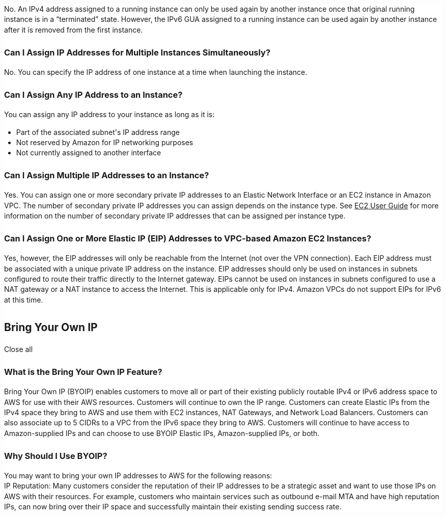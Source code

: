 No. An IPv4 address assigned to a running instance can only be used again by another instance once that original running instance is in a “terminated” state. However, the IPv6 GUA assigned to a running instance can be used again by another instance after it is removed from the first instance.

### Can I Assign IP Addresses for Multiple Instances Simultaneously?

No. You can specify the IP address of one instance at a time when launching the instance.

### Can I Assign Any IP Address to an Instance?

You can assign any IP address to your instance as long as it is:

- Part of the associated subnet's IP address range
- Not reserved by Amazon for IP networking purposes
- Not currently assigned to another interface

### Can I Assign Multiple IP Addresses to an Instance?

Yes. You can assign one or more secondary private IP addresses to an Elastic Network Interface or an EC2 instance in Amazon VPC. The number of secondary private IP addresses you can assign depends on the instance type. See [EC2 User Guide](https://docs.aws.amazon.com/AWSEC2/latest/UserGuide/concepts.html) for more information on the number of secondary private IP addresses that can be assigned per instance type.

### Can I Assign One or More Elastic IP (EIP) Addresses to VPC-based Amazon EC2 Instances?

Yes, however, the EIP addresses will only be reachable from the Internet (not over the VPN connection). Each EIP address must be associated with a unique private IP address on the instance. EIP addresses should only be used on instances in subnets configured to route their traffic directly to the Internet gateway. EIPs cannot be used on instances in subnets configured to use a NAT gateway or a NAT instance to access the Internet. This is applicable only for IPv4. Amazon VPCs do not support EIPs for IPv6 at this time.

## Bring Your Own IP

Close all

### What is the Bring Your Own IP Feature?

Bring Your Own IP (BYOIP) enables customers to move all or part of their existing publicly routable IPv4 or IPv6 address space to AWS for use with their AWS resources. Customers will continue to own the IP range. Customers can create Elastic IPs from the IPv4 space they bring to AWS and use them with EC2 instances, NAT Gateways, and Network Load Balancers. Customers can also associate up to 5 CIDRs to a VPC from the IPv6 space they bring to AWS. Customers will continue to have access to Amazon-supplied IPs and can choose to use BYOIP Elastic IPs, Amazon-supplied IPs, or both.

### Why Should I Use BYOIP?

You may want to bring your own IP addresses to AWS for the following reasons:  
IP Reputation: Many customers consider the reputation of their IP addresses to be a strategic asset and want to use those IPs on AWS with their resources. For example, customers who maintain services such as outbound e-mail MTA and have high reputation IPs, can now bring over their IP space and successfully maintain their existing sending success rate.
